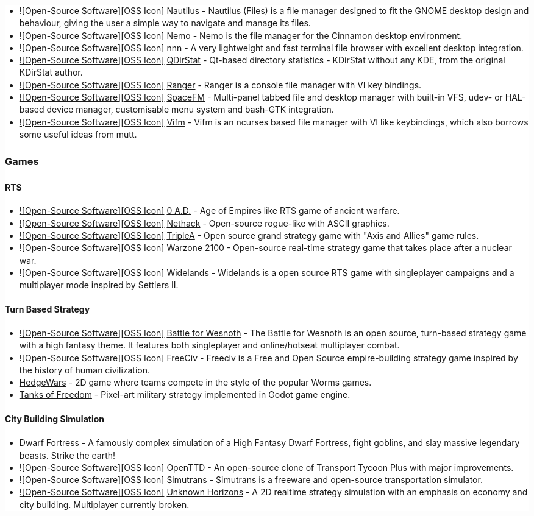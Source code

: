 - [![Open-Source Software][OSS Icon]](https://github.com/GNOME/nautilus) [Nautilus](https://wiki.gnome.org/Apps/Files) - Nautilus (Files) is a file manager designed to fit the GNOME desktop design and behaviour, giving the user a simple way to navigate and manage its files.
- [![Open-Source Software][OSS Icon]](https://github.com/linuxmint/nemo) [Nemo](https://github.com/linuxmint/nemo) - Nemo is the file manager for the Cinnamon desktop environment.
- [![Open-Source Software][OSS Icon]](https://github.com/jarun/nnn) [nnn](https://github.com/jarun/nnn) - A very lightweight and fast terminal file browser with excellent desktop integration.
- [![Open-Source Software][OSS Icon]](https://github.com/shundhammer/qdirstat) [QDirStat](https://github.com/shundhammer/qdirstat#ubuntu) - Qt-based directory statistics - KDirStat without any KDE, from the original KDirStat author.
- [![Open-Source Software][OSS Icon]](https://github.com/ranger/ranger) [Ranger](https://ranger.github.io/) - Ranger is a console file manager with VI key bindings.
- [![Open-Source Software][OSS Icon]](https://github.com/IgnorantGuru/spacefm) [SpaceFM](https://ignorantguru.github.io/spacefm/) - Multi-panel tabbed file and desktop manager with built-in VFS, udev- or HAL-based device manager, customisable menu system and bash-GTK integration.
- [![Open-Source Software][OSS Icon]](https://github.com/vifm/vifm) [Vifm](https://vifm.info/) - Vifm is an ncurses based file manager with VI like keybindings, which also borrows some useful ideas from mutt.

### Games

#### RTS
- [![Open-Source Software][OSS Icon]](https://releases.wildfiregames.com/) [0 A.D.](https://play0ad.com/) - Age of Empires like RTS game of ancient warfare.
- [![Open-Source Software][OSS Icon]](https://sourceforge.net/projects/nethack/) [Nethack](https://www.nethack.org/) - Open-source rogue-like with ASCII graphics.
- [![Open-Source Software][OSS Icon]](https://github.com/triplea-game/triplea/) [TripleA](https://triplea-game.org) - Open source grand strategy game with "Axis and Allies" game rules.
- [![Open-Source Software][OSS Icon]](https://github.com/Warzone2100/warzone2100) [Warzone 2100](https://wz2100.net/) - Open-source real-time strategy game that takes place after a nuclear war.
- [![Open-Source Software][OSS Icon]](https://bazaar.launchpad.net/~widelands-dev/widelands/trunk/changes) [Widelands](https://wl.widelands.org/) - Widelands is a open source RTS game with singleplayer campaigns and a multiplayer mode inspired by Settlers II.

#### Turn Based Strategy
- [![Open-Source Software][OSS Icon]](https://github.com/wesnoth/wesnoth) [Battle for Wesnoth](https://wesnoth.org/) - The Battle for Wesnoth is an open source, turn-based strategy game with a high fantasy theme. It features both singleplayer and online/hotseat multiplayer combat.
- [![Open-Source Software][OSS Icon]](https://github.com/freeciv/freeciv) [FreeCiv](http://www.freeciv.org/) - Freeciv is a Free and Open Source empire-building strategy game inspired by the history of human civilization.
- [HedgeWars](https://www.hedgewars.org/) - 2D game where teams compete in the style of the popular Worms games.
- [Tanks of Freedom](https://w84death.itch.io/tanks-of-freedom) - Pixel-art military strategy implemented in Godot game engine.

#### City Building Simulation
- [Dwarf Fortress](http://www.bay12games.com/dwarves/) - A famously complex simulation of a High Fantasy Dwarf Fortress, fight goblins, and slay massive legendary beasts. Strike the earth!
- [![Open-Source Software][OSS Icon]](https://github.com/OpenTTD/OpenTTD) [OpenTTD](https://www.openttd.org/) - An open-source clone of Transport Tycoon Plus with major improvements.
- [![Open-Source Software][OSS Icon]](https://github.com/aburch/simutrans) [Simutrans](https://www.simutrans.com) - Simutrans is a freeware and open-source transportation simulator.
- [![Open-Source Software][OSS Icon]](https://github.com/unknown-horizons/unknown-horizons) [Unknown Horizons](http://unknown-horizons.org/) - A 2D realtime strategy simulation with an emphasis on economy and city building. Multiplayer currently broken.
